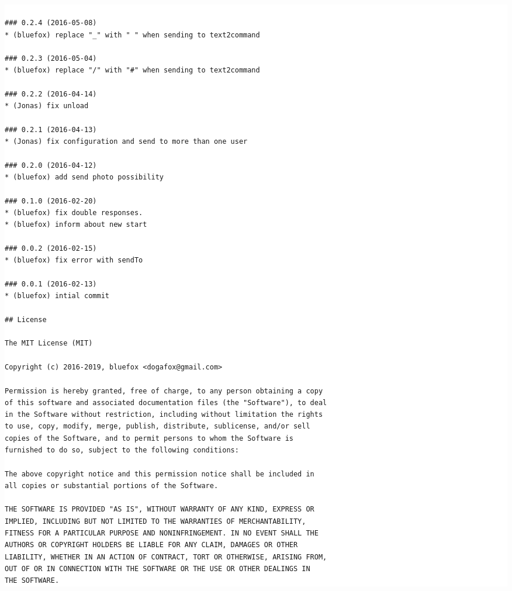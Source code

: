 ```

### 0.2.4 (2016-05-08)
* (bluefox) replace "_" with " " when sending to text2command

### 0.2.3 (2016-05-04)
* (bluefox) replace "/" with "#" when sending to text2command

### 0.2.2 (2016-04-14)
* (Jonas) fix unload

### 0.2.1 (2016-04-13)
* (Jonas) fix configuration and send to more than one user

### 0.2.0 (2016-04-12)
* (bluefox) add send photo possibility

### 0.1.0 (2016-02-20)
* (bluefox) fix double responses.
* (bluefox) inform about new start

### 0.0.2 (2016-02-15)
* (bluefox) fix error with sendTo

### 0.0.1 (2016-02-13)
* (bluefox) intial commit

## License

The MIT License (MIT)

Copyright (c) 2016-2019, bluefox <dogafox@gmail.com>

Permission is hereby granted, free of charge, to any person obtaining a copy
of this software and associated documentation files (the "Software"), to deal
in the Software without restriction, including without limitation the rights
to use, copy, modify, merge, publish, distribute, sublicense, and/or sell
copies of the Software, and to permit persons to whom the Software is
furnished to do so, subject to the following conditions:

The above copyright notice and this permission notice shall be included in
all copies or substantial portions of the Software.

THE SOFTWARE IS PROVIDED "AS IS", WITHOUT WARRANTY OF ANY KIND, EXPRESS OR
IMPLIED, INCLUDING BUT NOT LIMITED TO THE WARRANTIES OF MERCHANTABILITY,
FITNESS FOR A PARTICULAR PURPOSE AND NONINFRINGEMENT. IN NO EVENT SHALL THE
AUTHORS OR COPYRIGHT HOLDERS BE LIABLE FOR ANY CLAIM, DAMAGES OR OTHER
LIABILITY, WHETHER IN AN ACTION OF CONTRACT, TORT OR OTHERWISE, ARISING FROM,
OUT OF OR IN CONNECTION WITH THE SOFTWARE OR THE USE OR OTHER DEALINGS IN
THE SOFTWARE.